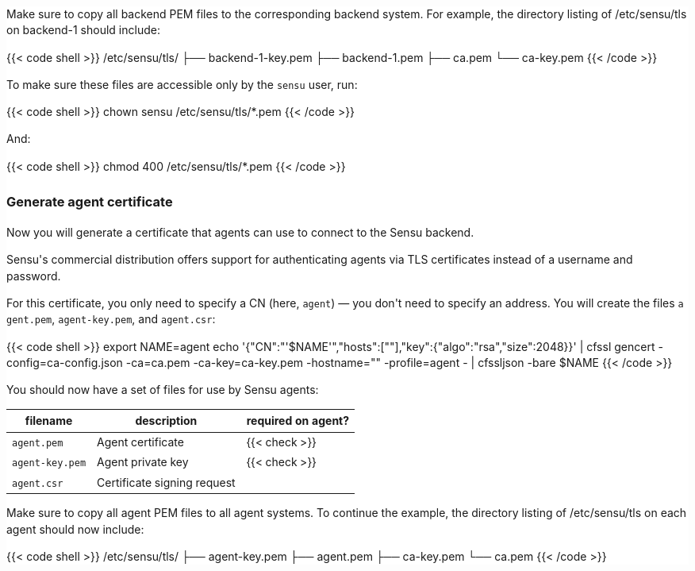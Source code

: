 Make sure to copy all backend PEM files to the corresponding backend system.
For example, the directory listing of /etc/sensu/tls on backend-1 should include:

{{< code shell >}}
/etc/sensu/tls/
├── backend-1-key.pem
├── backend-1.pem
├── ca.pem
└── ca-key.pem
{{< /code >}}

To make sure these files are accessible only by the `sensu` user, run:

{{< code shell >}}
chown sensu /etc/sensu/tls/*.pem
{{< /code >}}

And:

{{< code shell >}}
chmod 400 /etc/sensu/tls/*.pem
{{< /code >}}

### Generate agent certificate

Now you will generate a certificate that agents can use to connect to the Sensu backend.

Sensu's commercial distribution offers support for authenticating agents via TLS certificates instead of a username and password.

For this certificate, you only need to specify a CN (here, `agent`) &mdash; you don't need to specify an address.
You will create the files `agent.pem`, `agent-key.pem`, and `agent.csr`:

{{< code shell >}}
export NAME=agent
echo '{"CN":"'$NAME'","hosts":[""],"key":{"algo":"rsa","size":2048}}' | cfssl gencert -config=ca-config.json -ca=ca.pem -ca-key=ca-key.pem -hostname="" -profile=agent - | cfssljson -bare $NAME
{{< /code >}}

<a id="copy-agent-pem"></a>

You should now have a set of files for use by Sensu agents:

filename           | description                  | required on agent?  |
-------------------|------------------------------|---------------------|
`agent.pem`        | Agent certificate            | {{< check >}}       |
`agent-key.pem`    | Agent private key            | {{< check >}}       |
`agent.csr`        | Certificate signing request  |                     |

Make sure to copy all agent PEM files to all agent systems.
To continue the example, the directory listing of /etc/sensu/tls on each agent should now include:

{{< code shell >}}
/etc/sensu/tls/
├── agent-key.pem
├── agent.pem
├── ca-key.pem
└── ca.pem
{{< /code >}}


[1]: ../secure-sensu/
[2]: ../secure-sensu/#secure-etcd-peer-communication
[3]: ../secure-sensu/#secure-the-sensu-agent-api-http-api-and-web-ui
[4]: ../secure-sensu/#secure-sensu-agent-to-server-communication
[5]: ../secure-sensu/#configure-sensu-agent-mtls-authentication
[6]: https://github.com/cloudflare/cfssl
[7]: #create-a-certificate-authority-ca
[8]: https://en.wikipedia.org/wiki/Public_key_infrastructure
[9]: ../../manage-secrets/secrets-management/
[10]: ../../deploy-sensu/install-sensu/
[11]: #copy-ca-pem
[12]: #copy-backend-pem
[13]: #copy-agent-pem
[14]: #generate-backend-cluster-certificates
[15]: #generate-agent-certificate
[16]: #find-certificate-expiration-dates
[17]: ../../../observability-pipeline/observe-process/handlers/